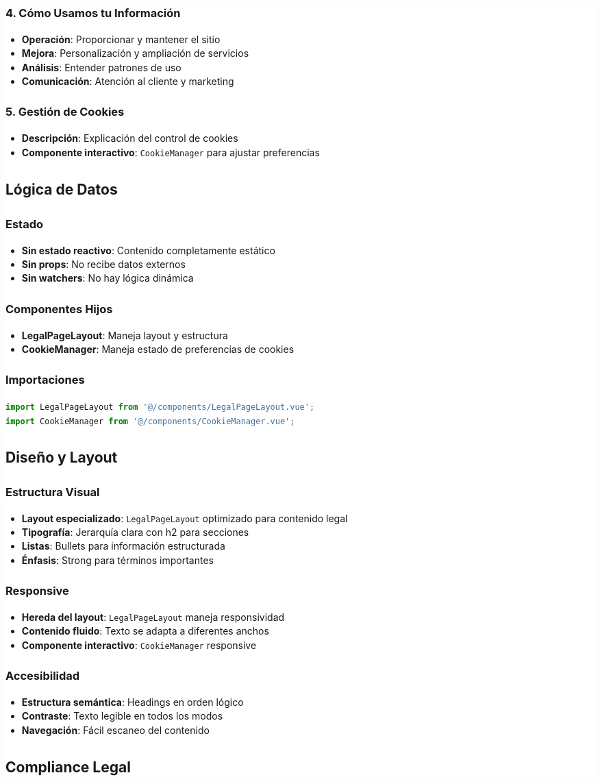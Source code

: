 ### 4. Cómo Usamos tu Información
- **Operación**: Proporcionar y mantener el sitio
- **Mejora**: Personalización y ampliación de servicios
- **Análisis**: Entender patrones de uso
- **Comunicación**: Atención al cliente y marketing

### 5. Gestión de Cookies
- **Descripción**: Explicación del control de cookies
- **Componente interactivo**: `CookieManager` para ajustar preferencias

## Lógica de Datos

### Estado
- **Sin estado reactivo**: Contenido completamente estático
- **Sin props**: No recibe datos externos
- **Sin watchers**: No hay lógica dinámica

### Componentes Hijos
- **LegalPageLayout**: Maneja layout y estructura
- **CookieManager**: Maneja estado de preferencias de cookies

### Importaciones
```javascript
import LegalPageLayout from '@/components/LegalPageLayout.vue';
import CookieManager from '@/components/CookieManager.vue';
```

## Diseño y Layout

### Estructura Visual
- **Layout especializado**: `LegalPageLayout` optimizado para contenido legal
- **Tipografía**: Jerarquía clara con h2 para secciones
- **Listas**: Bullets para información estructurada
- **Énfasis**: Strong para términos importantes

### Responsive
- **Hereda del layout**: `LegalPageLayout` maneja responsividad
- **Contenido fluido**: Texto se adapta a diferentes anchos
- **Componente interactivo**: `CookieManager` responsive

### Accesibilidad
- **Estructura semántica**: Headings en orden lógico
- **Contraste**: Texto legible en todos los modos
- **Navegación**: Fácil escaneo del contenido

## Compliance Legal

